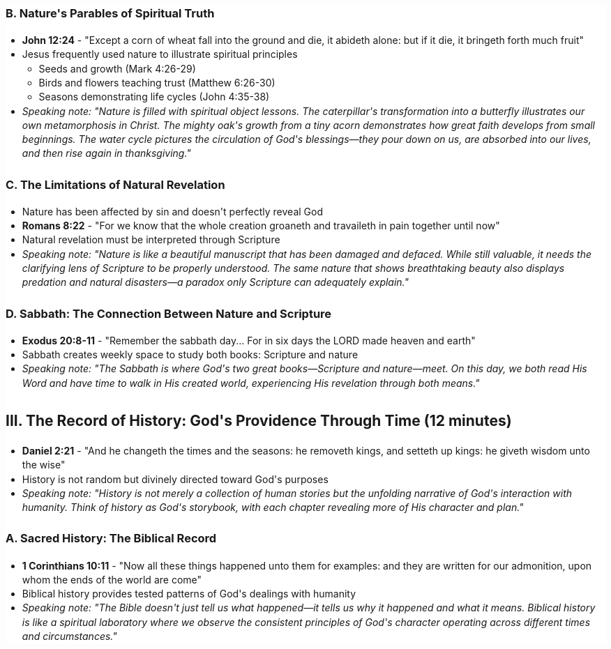 ### B. Nature's Parables of Spiritual Truth

- **John 12:24** - "Except a corn of wheat fall into the ground and die, it abideth alone: but if it die, it bringeth forth much fruit"
- Jesus frequently used nature to illustrate spiritual principles
  - Seeds and growth (Mark 4:26-29)
  - Birds and flowers teaching trust (Matthew 6:26-30)
  - Seasons demonstrating life cycles (John 4:35-38)
- _Speaking note: "Nature is filled with spiritual object lessons. The caterpillar's transformation into a butterfly illustrates our own metamorphosis in Christ. The mighty oak's growth from a tiny acorn demonstrates how great faith develops from small beginnings. The water cycle pictures the circulation of God's blessings—they pour down on us, are absorbed into our lives, and then rise again in thanksgiving."_

### C. The Limitations of Natural Revelation

- Nature has been affected by sin and doesn't perfectly reveal God
- **Romans 8:22** - "For we know that the whole creation groaneth and travaileth in pain together until now"
- Natural revelation must be interpreted through Scripture
- _Speaking note: "Nature is like a beautiful manuscript that has been damaged and defaced. While still valuable, it needs the clarifying lens of Scripture to be properly understood. The same nature that shows breathtaking beauty also displays predation and natural disasters—a paradox only Scripture can adequately explain."_

### D. Sabbath: The Connection Between Nature and Scripture

- **Exodus 20:8-11** - "Remember the sabbath day... For in six days the LORD made heaven and earth"
- Sabbath creates weekly space to study both books: Scripture and nature
- _Speaking note: "The Sabbath is where God's two great books—Scripture and nature—meet. On this day, we both read His Word and have time to walk in His created world, experiencing His revelation through both means."_

## III. The Record of History: God's Providence Through Time (12 minutes)

- **Daniel 2:21** - "And he changeth the times and the seasons: he removeth kings, and setteth up kings: he giveth wisdom unto the wise"
- History is not random but divinely directed toward God's purposes
- _Speaking note: "History is not merely a collection of human stories but the unfolding narrative of God's interaction with humanity. Think of history as God's storybook, with each chapter revealing more of His character and plan."_

### A. Sacred History: The Biblical Record

- **1 Corinthians 10:11** - "Now all these things happened unto them for examples: and they are written for our admonition, upon whom the ends of the world are come"
- Biblical history provides tested patterns of God's dealings with humanity
- _Speaking note: "The Bible doesn't just tell us what happened—it tells us why it happened and what it means. Biblical history is like a spiritual laboratory where we observe the consistent principles of God's character operating across different times and circumstances."_
